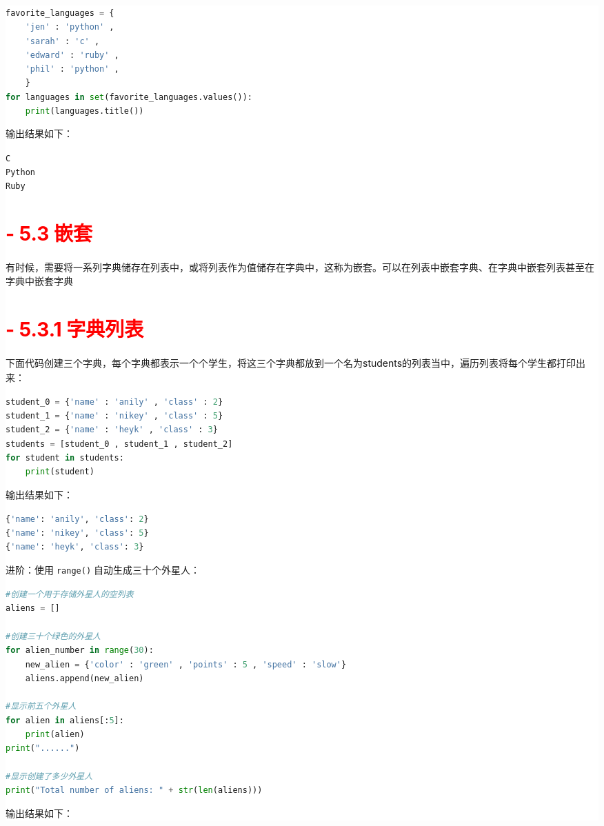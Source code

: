 ``` python
favorite_languages = {
    'jen' : 'python' ,
    'sarah' : 'c' ,
    'edward' : 'ruby' ,
    'phil' : 'python' ,
    }
for languages in set(favorite_languages.values()):
    print(languages.title())
```
输出结果如下：

``` python
C
Python
Ruby
```
# <font color=#FF0000> - 5.3 嵌套 </font>
有时候，需要将一系列字典储存在列表中，或将列表作为值储存在字典中，这称为嵌套。可以在列表中嵌套字典、在字典中嵌套列表甚至在字典中嵌套字典
# <font color=#FF0000> - 5.3.1 字典列表 </font>
下面代码创建三个字典，每个字典都表示一个个学生，将这三个字典都放到一个名为students的列表当中，遍历列表将每个学生都打印出来：

``` python
student_0 = {'name' : 'anily' , 'class' : 2}
student_1 = {'name' : 'nikey' , 'class' : 5}
student_2 = {'name' : 'heyk' , 'class' : 3}
students = [student_0 , student_1 , student_2]
for student in students:
    print(student)
```
输出结果如下：

``` python
{'name': 'anily', 'class': 2}
{'name': 'nikey', 'class': 5}
{'name': 'heyk', 'class': 3}
```
进阶：使用 `range()` 自动生成三十个外星人：

``` python
#创建一个用于存储外星人的空列表
aliens = []

#创建三十个绿色的外星人
for alien_number in range(30):
    new_alien = {'color' : 'green' , 'points' : 5 , 'speed' : 'slow'}
    aliens.append(new_alien)

#显示前五个外星人
for alien in aliens[:5]:
    print(alien)
print("......")

#显示创建了多少外星人
print("Total number of aliens: " + str(len(aliens)))
```
输出结果如下：
